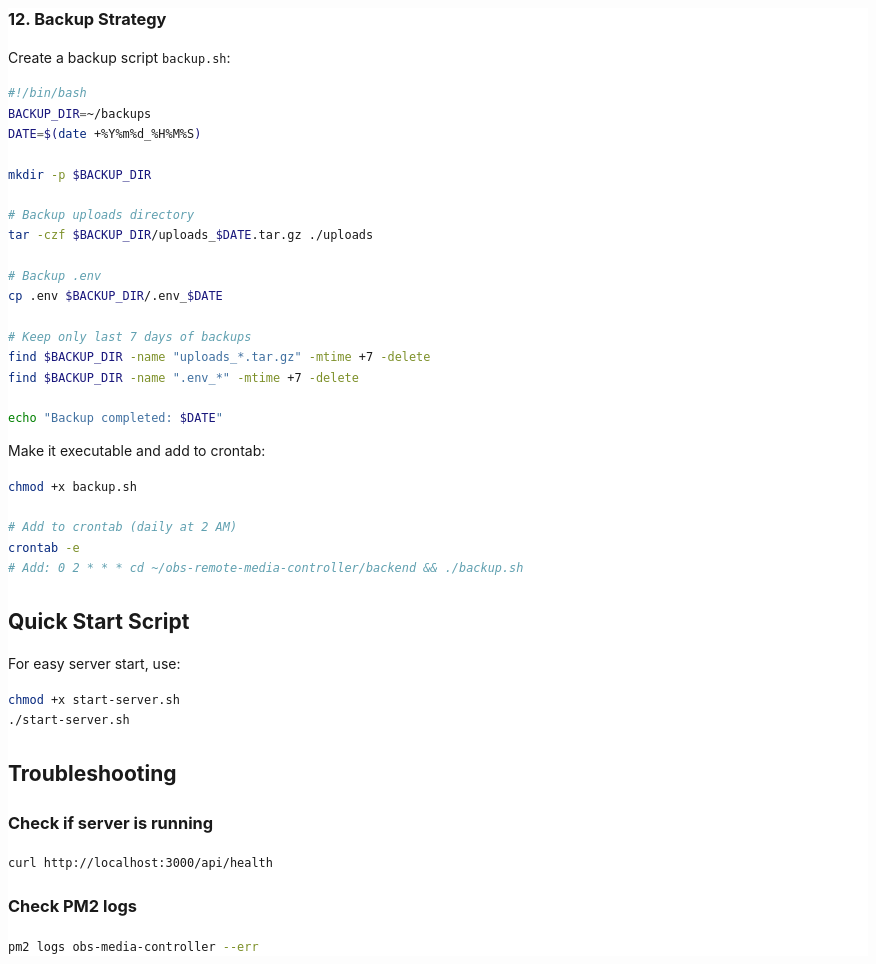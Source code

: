 ### 12. Backup Strategy

Create a backup script `backup.sh`:

```bash
#!/bin/bash
BACKUP_DIR=~/backups
DATE=$(date +%Y%m%d_%H%M%S)

mkdir -p $BACKUP_DIR

# Backup uploads directory
tar -czf $BACKUP_DIR/uploads_$DATE.tar.gz ./uploads

# Backup .env
cp .env $BACKUP_DIR/.env_$DATE

# Keep only last 7 days of backups
find $BACKUP_DIR -name "uploads_*.tar.gz" -mtime +7 -delete
find $BACKUP_DIR -name ".env_*" -mtime +7 -delete

echo "Backup completed: $DATE"
```

Make it executable and add to crontab:

```bash
chmod +x backup.sh

# Add to crontab (daily at 2 AM)
crontab -e
# Add: 0 2 * * * cd ~/obs-remote-media-controller/backend && ./backup.sh
```

## Quick Start Script

For easy server start, use:

```bash
chmod +x start-server.sh
./start-server.sh
```

## Troubleshooting

### Check if server is running
```bash
curl http://localhost:3000/api/health
```

### Check PM2 logs
```bash
pm2 logs obs-media-controller --err
```

